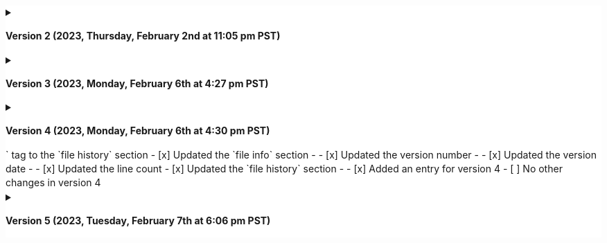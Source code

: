 </details>

<details><summary><p><b>Version 2 (2023, Thursday, February 2nd at 11:05 pm PST)</b></p></summary></details>

<details><summary><p><b>Version 3 (2023, Monday, February 6th at 4:27 pm PST)</b></p></summary></details>

<details><summary><p><b>Version 4 (2023, Monday, February 6th at 4:30 pm PST)</b></p></summary></details>` tag to the `file history` section
- [x] Updated the `file info` section
- - [x] Updated the version number
- - [x] Updated the version date
- - [x] Updated the line count
- [x] Updated the `file history` section
- - [x] Added an entry for version 4
- [ ] No other changes in version 4

</details>

<details><summary><p><b>Version 5 (2023, Tuesday, February 7th at 6:06 pm PST)</b></p></summary>

- This release was made by: [:octocat: `@seanpm2001`](https://github.com/seanpm2001/)

> Changes
